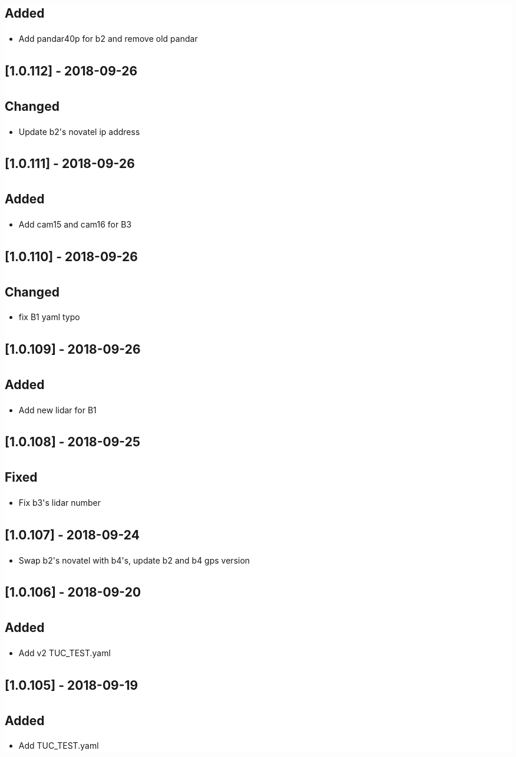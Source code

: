 ## Added
- Add pandar40p for b2 and remove old pandar 

## [1.0.112] - 2018-09-26

## Changed
- Update b2's novatel ip address 

## [1.0.111] - 2018-09-26

## Added
- Add cam15 and cam16 for B3

## [1.0.110] - 2018-09-26

## Changed
- fix B1 yaml typo

## [1.0.109] - 2018-09-26

## Added
- Add new lidar for B1

## [1.0.108] - 2018-09-25
## Fixed
- Fix b3's lidar number

## [1.0.107] - 2018-09-24
- Swap b2's novatel with b4's, update b2 and b4 gps version

## [1.0.106] - 2018-09-20

## Added
- Add v2 TUC_TEST.yaml

## [1.0.105] - 2018-09-19

## Added
- Add TUC_TEST.yaml

